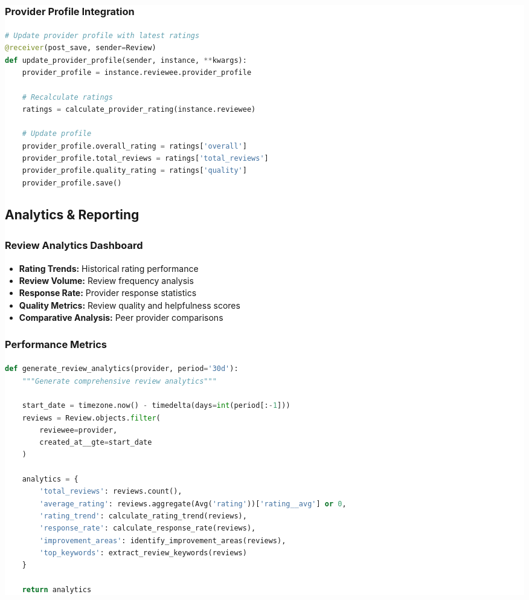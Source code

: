 ### Provider Profile Integration

```python
# Update provider profile with latest ratings
@receiver(post_save, sender=Review)
def update_provider_profile(sender, instance, **kwargs):
    provider_profile = instance.reviewee.provider_profile
    
    # Recalculate ratings
    ratings = calculate_provider_rating(instance.reviewee)
    
    # Update profile
    provider_profile.overall_rating = ratings['overall']
    provider_profile.total_reviews = ratings['total_reviews']
    provider_profile.quality_rating = ratings['quality']
    provider_profile.save()
```

## Analytics & Reporting

### Review Analytics Dashboard

- **Rating Trends:** Historical rating performance
- **Review Volume:** Review frequency analysis
- **Response Rate:** Provider response statistics
- **Quality Metrics:** Review quality and helpfulness scores
- **Comparative Analysis:** Peer provider comparisons

### Performance Metrics

```python
def generate_review_analytics(provider, period='30d'):
    """Generate comprehensive review analytics"""
    
    start_date = timezone.now() - timedelta(days=int(period[:-1]))
    reviews = Review.objects.filter(
        reviewee=provider,
        created_at__gte=start_date
    )
    
    analytics = {
        'total_reviews': reviews.count(),
        'average_rating': reviews.aggregate(Avg('rating'))['rating__avg'] or 0,
        'rating_trend': calculate_rating_trend(reviews),
        'response_rate': calculate_response_rate(reviews),
        'improvement_areas': identify_improvement_areas(reviews),
        'top_keywords': extract_review_keywords(reviews)
    }
    
    return analytics
```
